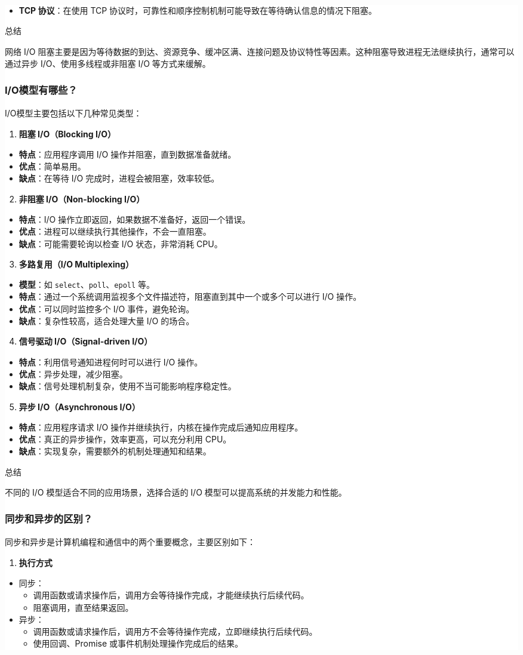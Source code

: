 - **TCP 协议**：在使用 TCP 协议时，可靠性和顺序控制机制可能导致在等待确认信息的情况下阻塞。

总结

网络 I/O 阻塞主要是因为等待数据的到达、资源竞争、缓冲区满、连接问题及协议特性等因素。这种阻塞导致进程无法继续执行，通常可以通过异步 I/O、使用多线程或非阻塞 I/O 等方式来缓解。



### I/O模型有哪些？

I/O模型主要包括以下几种常见类型：

1. **阻塞 I/O（Blocking I/O）**

- **特点**：应用程序调用 I/O 操作并阻塞，直到数据准备就绪。
- **优点**：简单易用。
- **缺点**：在等待 I/O 完成时，进程会被阻塞，效率较低。

2. **非阻塞 I/O（Non-blocking I/O）**

- **特点**：I/O 操作立即返回，如果数据不准备好，返回一个错误。
- **优点**：进程可以继续执行其他操作，不会一直阻塞。
- **缺点**：可能需要轮询以检查 I/O 状态，非常消耗 CPU。

3. **多路复用（I/O Multiplexing）**

- **模型**：如 `select`、`poll`、`epoll` 等。
- **特点**：通过一个系统调用监视多个文件描述符，阻塞直到其中一个或多个可以进行 I/O 操作。
- **优点**：可以同时监控多个 I/O 事件，避免轮询。
- **缺点**：复杂性较高，适合处理大量 I/O 的场合。

4. **信号驱动 I/O（Signal-driven I/O）**

- **特点**：利用信号通知进程何时可以进行 I/O 操作。
- **优点**：异步处理，减少阻塞。
- **缺点**：信号处理机制复杂，使用不当可能影响程序稳定性。

5. **异步 I/O（Asynchronous I/O）**

- **特点**：应用程序请求 I/O 操作并继续执行，内核在操作完成后通知应用程序。
- **优点**：真正的异步操作，效率更高，可以充分利用 CPU。
- **缺点**：实现复杂，需要额外的机制处理通知和结果。

总结

不同的 I/O 模型适合不同的应用场景，选择合适的 I/O 模型可以提高系统的并发能力和性能。



### 同步和异步的区别？

同步和异步是计算机编程和通信中的两个重要概念，主要区别如下：

1. **执行方式**

- 同步：
  - 调用函数或请求操作后，调用方会等待操作完成，才能继续执行后续代码。
  - 阻塞调用，直至结果返回。
- 异步：
  - 调用函数或请求操作后，调用方不会等待操作完成，立即继续执行后续代码。
  - 使用回调、Promise 或事件机制处理操作完成后的结果。

